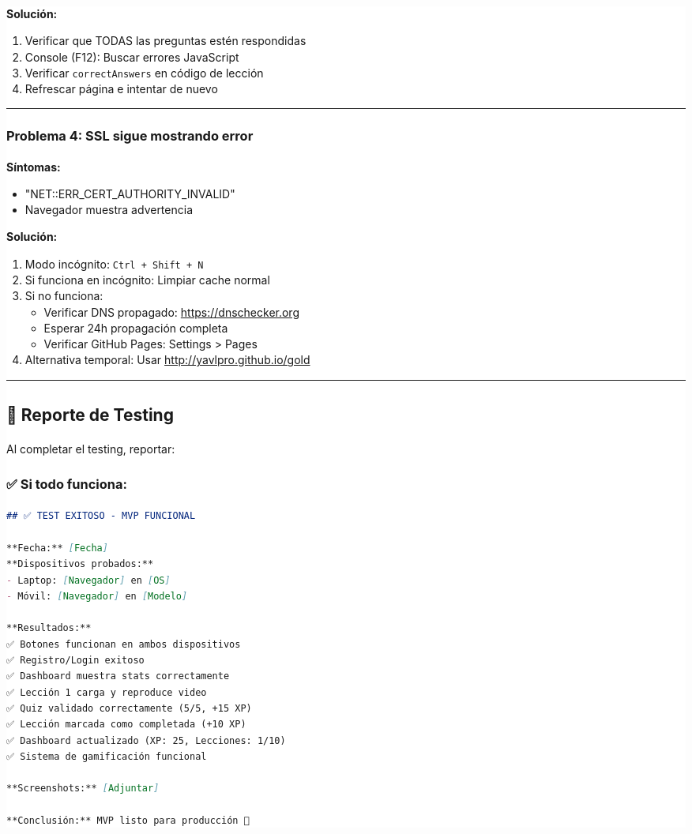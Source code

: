 **Solución:**
1. Verificar que TODAS las preguntas estén respondidas
2. Console (F12): Buscar errores JavaScript
3. Verificar `correctAnswers` en código de lección
4. Refrescar página e intentar de nuevo

---

### Problema 4: SSL sigue mostrando error

**Síntomas:**
- "NET::ERR_CERT_AUTHORITY_INVALID"
- Navegador muestra advertencia

**Solución:**
1. Modo incógnito: `Ctrl + Shift + N`
2. Si funciona en incógnito: Limpiar cache normal
3. Si no funciona:
   - Verificar DNS propagado: https://dnschecker.org
   - Esperar 24h propagación completa
   - Verificar GitHub Pages: Settings > Pages
4. Alternativa temporal: Usar http://yavlpro.github.io/gold

---

## 📝 Reporte de Testing

Al completar el testing, reportar:

### ✅ Si todo funciona:

```markdown
## ✅ TEST EXITOSO - MVP FUNCIONAL

**Fecha:** [Fecha]
**Dispositivos probados:**
- Laptop: [Navegador] en [OS]
- Móvil: [Navegador] en [Modelo]

**Resultados:**
✅ Botones funcionan en ambos dispositivos
✅ Registro/Login exitoso
✅ Dashboard muestra stats correctamente
✅ Lección 1 carga y reproduce video
✅ Quiz validado correctamente (5/5, +15 XP)
✅ Lección marcada como completada (+10 XP)
✅ Dashboard actualizado (XP: 25, Lecciones: 1/10)
✅ Sistema de gamificación funcional

**Screenshots:** [Adjuntar]

**Conclusión:** MVP listo para producción 🚀
```
